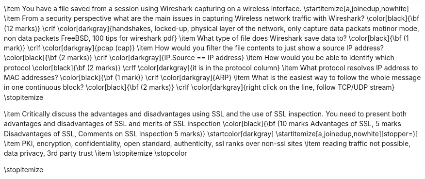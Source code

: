 \item You have a file saved from a session using Wireshark capturing on a wireless interface.
\startitemize[a,joinedup,nowhite]
\item From a security perspective what are the main issues in capturing Wireless network traffic with Wireshark? \color[black]{\bf (12 marks)}
\crlf \color[darkgray]{handshakes, locked-up, physical layer of the network, only capture data packats motinor mode, non data packets FreeBSD, 100 tips for wireshark pdf}
\item What type of file does Wireshark save data to? \color[black]{\bf (1 mark)}
\crlf \color[darkgray]{pcap (cap)}
\item How would you filter the file contents to just show a source IP address? \color[black]{\bf (2 marks)}
\crlf \color[darkgray]{IP.Source == IP address}
\item How would you be able to identify which protocol \color[black]{\bf (2 marks)}
\crlf \color[darkgray]{it is in the protocol column}
\item What protocol resolves IP address to MAC addresses? \color[black]{\bf (1 mark)}
\crlf \color[darkgray]{ARP}
\item What is the easiest way to follow the whole message in one continuous block? \color[black]{\bf (2 marks)}
\crlf \color[darkgray]{right click on the line, follow TCP/UDP stream}
\stopitemize

\item Critically discuss the advantages and disadvantages using SSL and the use of SSL inspection. You need to present both advantages and disadvantages of SSL and merits of SSL inspection \color[black]{\bf (10 marks Advantages of SSL, 5 marks Disadvantages of SSL, Comments on SSL inspection 5 marks)}
\startcolor[darkgray]
\startitemize[a,joinedup,nowhite][stopper=)]
\item PKI, encryption, confidentiality, open standard, authenticity, ssl ranks over non-ssl sites
\item reading traffic not possible, data privacy, 3rd party trust
\item 
\stopitemize
\stopcolor

\stopitemize
